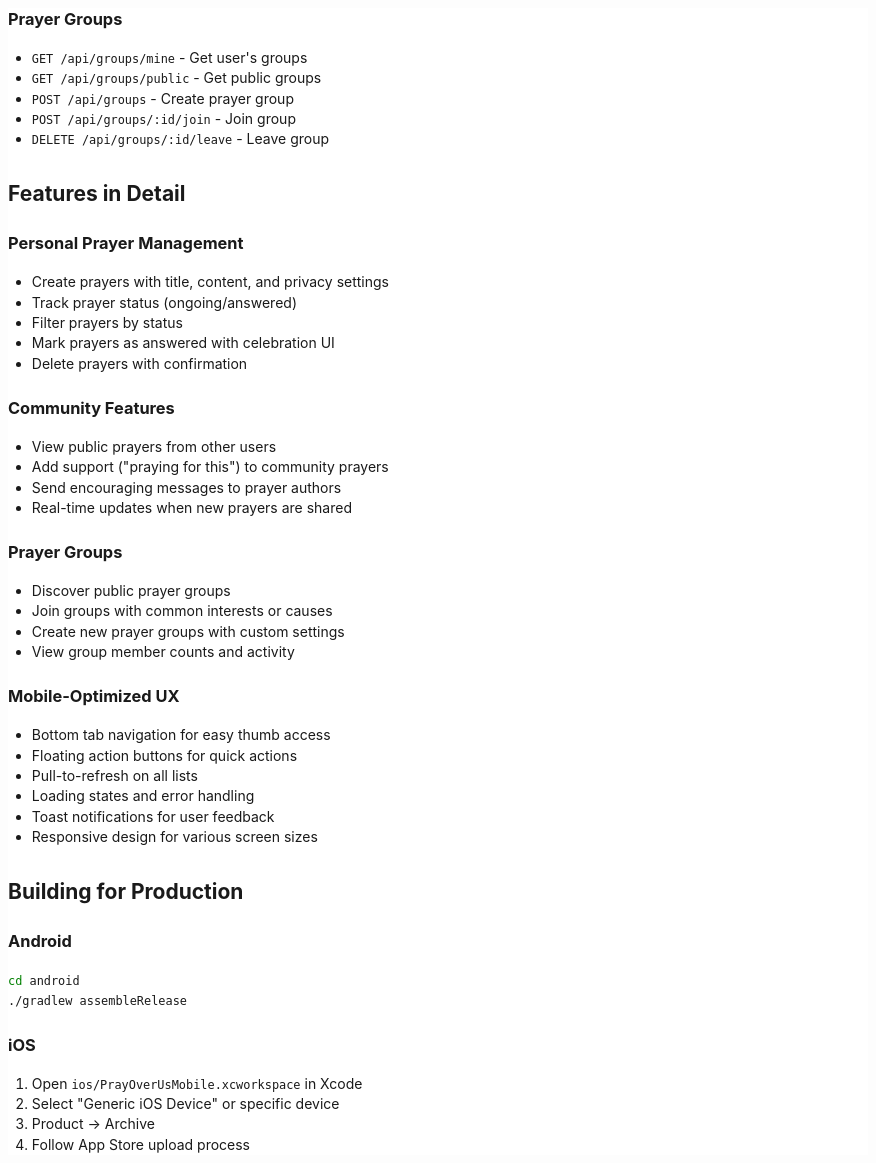 ### Prayer Groups
- `GET /api/groups/mine` - Get user's groups
- `GET /api/groups/public` - Get public groups
- `POST /api/groups` - Create prayer group
- `POST /api/groups/:id/join` - Join group
- `DELETE /api/groups/:id/leave` - Leave group

## Features in Detail

### Personal Prayer Management
- Create prayers with title, content, and privacy settings
- Track prayer status (ongoing/answered)
- Filter prayers by status
- Mark prayers as answered with celebration UI
- Delete prayers with confirmation

### Community Features
- View public prayers from other users
- Add support ("praying for this") to community prayers
- Send encouraging messages to prayer authors
- Real-time updates when new prayers are shared

### Prayer Groups
- Discover public prayer groups
- Join groups with common interests or causes
- Create new prayer groups with custom settings
- View group member counts and activity

### Mobile-Optimized UX
- Bottom tab navigation for easy thumb access
- Floating action buttons for quick actions
- Pull-to-refresh on all lists
- Loading states and error handling
- Toast notifications for user feedback
- Responsive design for various screen sizes

## Building for Production

### Android
```bash
cd android
./gradlew assembleRelease
```

### iOS
1. Open `ios/PrayOverUsMobile.xcworkspace` in Xcode
2. Select "Generic iOS Device" or specific device
3. Product → Archive
4. Follow App Store upload process

